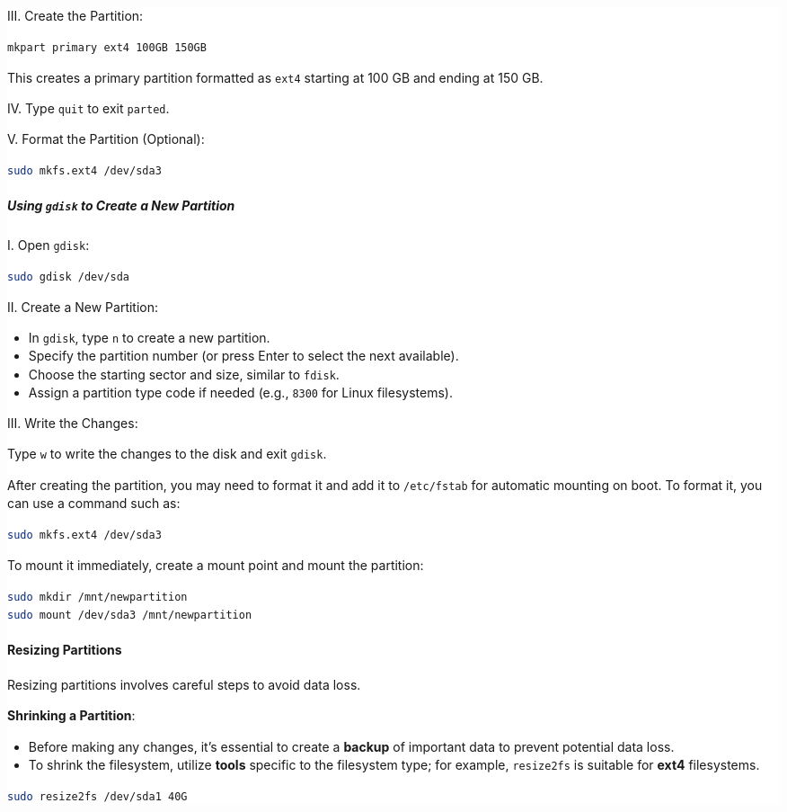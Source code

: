 III. Create the Partition:

```bash
mkpart primary ext4 100GB 150GB
```

This creates a primary partition formatted as `ext4` starting at 100 GB and ending at 150 GB.

IV. Type `quit` to exit `parted`.

V. Format the Partition (Optional):

```bash
sudo mkfs.ext4 /dev/sda3
```

##### Using `gdisk` to Create a New Partition

I. Open `gdisk`:

```bash
sudo gdisk /dev/sda
```

II. Create a New Partition:

- In `gdisk`, type `n` to create a new partition.
- Specify the partition number (or press Enter to select the next available).
- Choose the starting sector and size, similar to `fdisk`.
- Assign a partition type code if needed (e.g., `8300` for Linux filesystems).

III. Write the Changes:

Type `w` to write the changes to the disk and exit `gdisk`.

After creating the partition, you may need to format it and add it to `/etc/fstab` for automatic mounting on boot. To format it, you can use a command such as:

```bash
sudo mkfs.ext4 /dev/sda3
```

To mount it immediately, create a mount point and mount the partition:

```bash
sudo mkdir /mnt/newpartition
sudo mount /dev/sda3 /mnt/newpartition
```

#### Resizing Partitions

Resizing partitions involves careful steps to avoid data loss.

**Shrinking a Partition**:

- Before making any changes, it’s essential to create a **backup** of important data to prevent potential data loss.
- To shrink the filesystem, utilize **tools** specific to the filesystem type; for example, `resize2fs` is suitable for **ext4** filesystems.

```bash
sudo resize2fs /dev/sda1 40G
```
